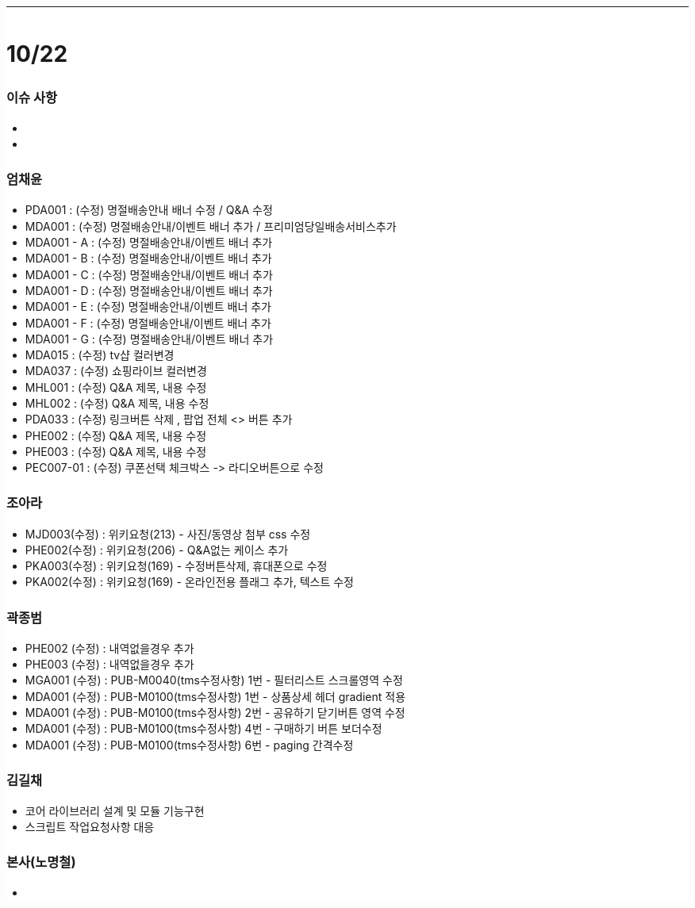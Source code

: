 

-----

# 10/22
### 이슈 사항
*
*


### 엄채윤
* PDA001 : (수정) 명절배송안내 배너 수정 / Q&A 수정
* MDA001 : (수정) 명절배송안내/이벤트 배너 추가 / 프리미엄당일배송서비스추가
* MDA001 - A : (수정) 명절배송안내/이벤트 배너 추가
* MDA001 - B : (수정) 명절배송안내/이벤트 배너 추가
* MDA001 - C : (수정) 명절배송안내/이벤트 배너 추가
* MDA001 - D : (수정) 명절배송안내/이벤트 배너 추가
* MDA001 - E : (수정) 명절배송안내/이벤트 배너 추가
* MDA001 - F : (수정) 명절배송안내/이벤트 배너 추가
* MDA001 - G : (수정) 명절배송안내/이벤트 배너 추가
* MDA015 : (수정) tv샵 컬러변경
* MDA037 : (수정) 쇼핑라이브 컬러변경
* MHL001 : (수정) Q&A 제목, 내용 수정
* MHL002 : (수정) Q&A 제목, 내용 수정
* PDA033 : (수정) 링크버튼 삭제 , 팝업 전체 <> 버튼 추가
* PHE002 : (수정) Q&A 제목, 내용 수정
* PHE003 : (수정) Q&A 제목, 내용 수정
* PEC007-01 : (수정) 쿠폰선택 체크박스 -> 라디오버튼으로 수정

### 조아라
* MJD003(수정) : 위키요청(213) - 사진/동영상 첨부 css 수정
* PHE002(수정) : 위키요청(206) - Q&A없는 케이스 추가
* PKA003(수정) : 위키요청(169) - 수정버튼삭제, 휴대폰으로 수정
* PKA002(수정) : 위키요청(169) - 온라인전용 플래그 추가, 텍스트 수정


### 곽종범
* PHE002 (수정) : 내역없을경우 추가
* PHE003 (수정) : 내역없을경우 추가
* MGA001 (수정) : PUB-M0040(tms수정사항) 1번 - 필터리스트 스크롤영역 수정
* MDA001 (수정) : PUB-M0100(tms수정사항) 1번 - 상품상세 헤더 gradient 적용
* MDA001 (수정) : PUB-M0100(tms수정사항) 2번 - 공유하기 닫기버튼 영역 수정
* MDA001 (수정) : PUB-M0100(tms수정사항) 4번 - 구매하기 버튼 보더수정
* MDA001 (수정) : PUB-M0100(tms수정사항) 6번 - paging 간격수정

### 김길채
* 코어 라이브러리 설계 및 모듈 기능구현
* 스크립트 작업요청사항 대응

###  본사(노명철)
* 
